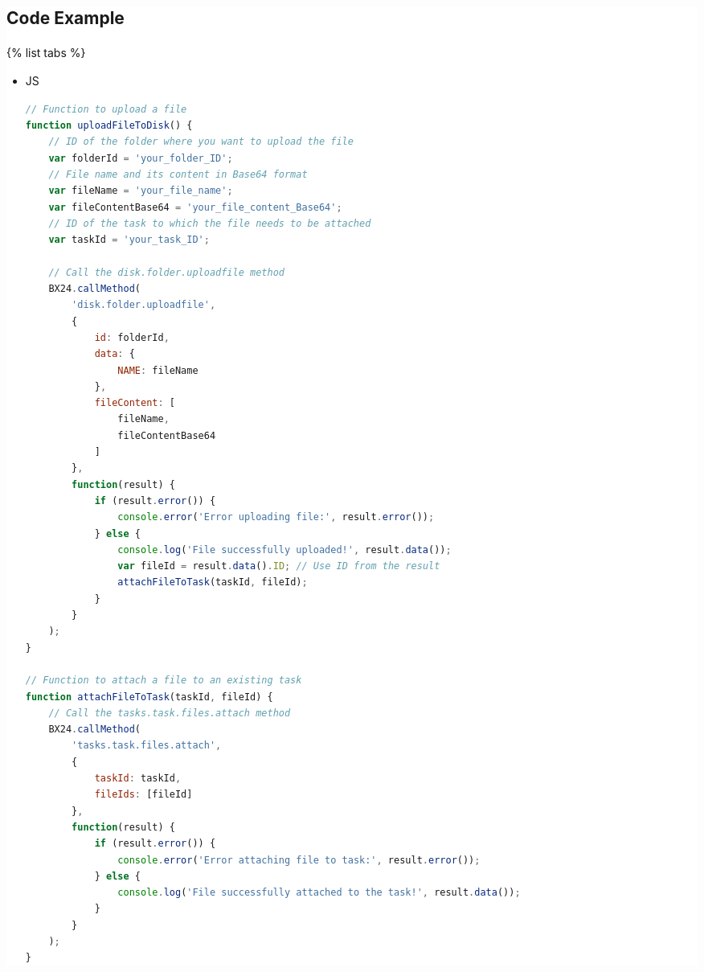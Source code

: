 ## Code Example

{% list tabs %}

- JS

    ```javascript
    // Function to upload a file
    function uploadFileToDisk() {
        // ID of the folder where you want to upload the file
        var folderId = 'your_folder_ID';
        // File name and its content in Base64 format
        var fileName = 'your_file_name';
        var fileContentBase64 = 'your_file_content_Base64';
        // ID of the task to which the file needs to be attached
        var taskId = 'your_task_ID';

        // Call the disk.folder.uploadfile method
        BX24.callMethod(
            'disk.folder.uploadfile',
            {
                id: folderId,
                data: {
                    NAME: fileName
                },
                fileContent: [
                    fileName,
                    fileContentBase64
                ]
            },
            function(result) {
                if (result.error()) {
                    console.error('Error uploading file:', result.error());
                } else {
                    console.log('File successfully uploaded!', result.data());
                    var fileId = result.data().ID; // Use ID from the result
                    attachFileToTask(taskId, fileId);
                }
            }
        );
    }

    // Function to attach a file to an existing task
    function attachFileToTask(taskId, fileId) {
        // Call the tasks.task.files.attach method
        BX24.callMethod(
            'tasks.task.files.attach',
            {
                taskId: taskId,
                fileIds: [fileId]
            },
            function(result) {
                if (result.error()) {
                    console.error('Error attaching file to task:', result.error());
                } else {
                    console.log('File successfully attached to the task!', result.data());
                }
            }
        );
    }

